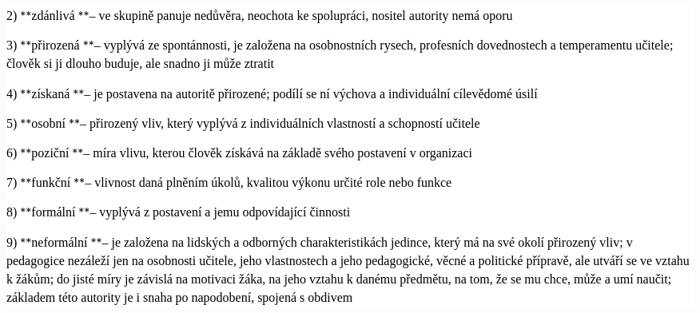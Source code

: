 <span style="font-size:
12.0pt;font-family:&quot;Times New Roman&quot;,&quot;serif&quot;;color:black">2)</span> **<span style="font-size:12.0pt;font-family:&quot;Times New Roman\,Bold&quot;;mso-bidi-font-family:
&quot;Times New Roman\,Bold&quot;;color:black">zdánlivá</span> **<span style="font-size:12.0pt;font-family:&quot;Times New Roman&quot;,&quot;serif&quot;;color:black">– ve skupině panuje nedůvěra, neochota ke spolupráci, nositel autority nemá oporu</span>

<span style="font-size:
12.0pt;font-family:&quot;Times New Roman&quot;,&quot;serif&quot;;color:black">3)</span> **<span style="font-size:12.0pt;font-family:&quot;Times New Roman\,Bold&quot;;mso-bidi-font-family:
&quot;Times New Roman\,Bold&quot;;color:black">přirozená</span> **<span style="font-size:12.0pt;font-family:&quot;Times New Roman&quot;,&quot;serif&quot;;color:black">– vyplývá ze spontánnosti, je založena na osobnostních rysech, profesních dovednostech a temperamentu učitele; člověk si ji dlouho buduje, ale snadno ji může ztratit</span>

<span style="font-size:
12.0pt;font-family:&quot;Times New Roman&quot;,&quot;serif&quot;;color:black">4)</span> **<span style="font-size:12.0pt;font-family:&quot;Times New Roman\,Bold&quot;;mso-bidi-font-family:
&quot;Times New Roman\,Bold&quot;;color:black">získaná</span> **<span style="font-size:12.0pt;font-family:&quot;Times New Roman&quot;,&quot;serif&quot;;color:black">– je postavena na autoritě přirozené; podílí se ní výchova a individuální cílevědomé úsilí</span>

<span style="font-size:
12.0pt;font-family:&quot;Times New Roman&quot;,&quot;serif&quot;;color:black">5)</span> **<span style="font-size:12.0pt;font-family:&quot;Times New Roman\,Bold&quot;;mso-bidi-font-family:
&quot;Times New Roman\,Bold&quot;;color:black">osobní</span> **<span style="font-size:12.0pt;font-family:&quot;Times New Roman&quot;,&quot;serif&quot;;color:black">– přirozený vliv, který vyplývá z individuálních vlastností a schopností učitele</span>

<span style="font-size:
12.0pt;font-family:&quot;Times New Roman&quot;,&quot;serif&quot;;color:black">6)</span> **<span style="font-size:12.0pt;font-family:&quot;Times New Roman\,Bold&quot;;mso-bidi-font-family:
&quot;Times New Roman\,Bold&quot;;color:black">poziční</span> **<span style="font-size:12.0pt;font-family:&quot;Times New Roman&quot;,&quot;serif&quot;;color:black">– míra vlivu, kterou člověk získává na základě svého postavení v organizaci</span>

<span style="font-size:
12.0pt;font-family:&quot;Times New Roman&quot;,&quot;serif&quot;;color:black">7)</span> **<span style="font-size:12.0pt;font-family:&quot;Times New Roman\,Bold&quot;;mso-bidi-font-family:
&quot;Times New Roman\,Bold&quot;;color:black">funkční</span> **<span style="font-size:12.0pt;font-family:&quot;Times New Roman&quot;,&quot;serif&quot;;color:black">– vlivnost daná plněním úkolů, kvalitou výkonu určité role nebo funkce</span>

<span style="font-size:
12.0pt;font-family:&quot;Times New Roman&quot;,&quot;serif&quot;;color:black">8)</span> **<span style="font-size:12.0pt;font-family:&quot;Times New Roman\,Bold&quot;;mso-bidi-font-family:
&quot;Times New Roman\,Bold&quot;;color:black">formální</span> **<span style="font-size:12.0pt;font-family:&quot;Times New Roman&quot;,&quot;serif&quot;;color:black">– vyplývá z postavení a jemu odpovídající činnosti</span>

<span style="font-size:
12.0pt;font-family:&quot;Times New Roman&quot;,&quot;serif&quot;;color:black">9)</span> **<span style="font-size:12.0pt;font-family:&quot;Times New Roman\,Bold&quot;;mso-bidi-font-family:
&quot;Times New Roman\,Bold&quot;;color:black">neformální</span> **<span style="font-size:12.0pt;font-family:&quot;Times New Roman&quot;,&quot;serif&quot;;color:black">– je založena na lidských a odborných charakteristikách jedince, který má na své okolí přirozený vliv; v pedagogice nezáleží jen na osobnosti učitele, jeho vlastnostech a jeho pedagogické, věcné a politické přípravě, ale utváří se ve vztahu k žákům; do jisté míry je závislá na motivaci žáka, na jeho vztahu k danému předmětu, na tom, že se mu chce, může a umí naučit; základem této autority je i snaha po napodobení, spojená s obdivem</span>
